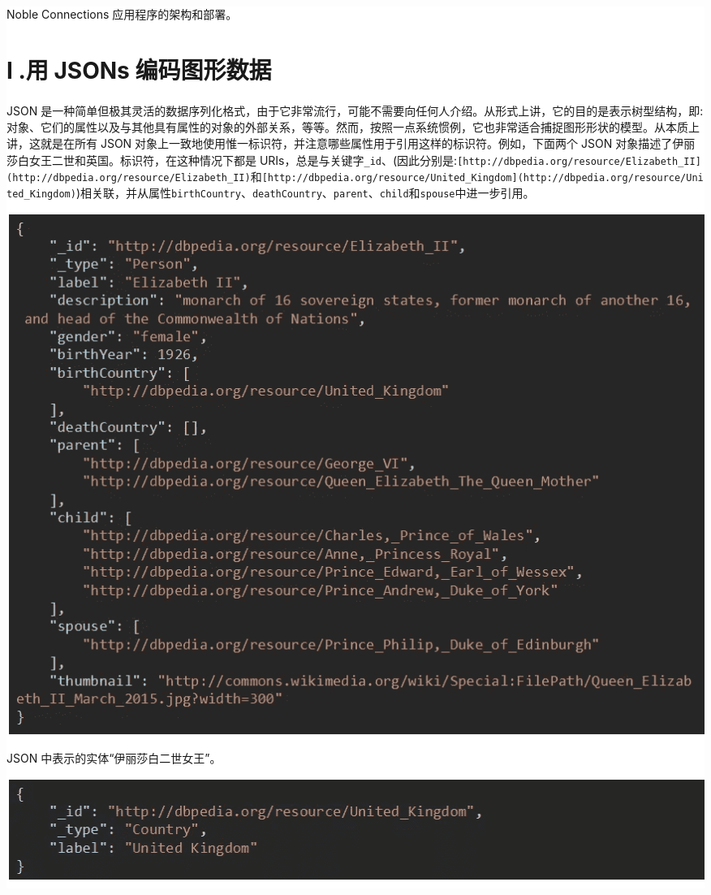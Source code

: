 Noble Connections 应用程序的架构和部署。

# I .用 JSONs 编码图形数据

JSON 是一种简单但极其灵活的数据序列化格式，由于它非常流行，可能不需要向任何人介绍。从形式上讲，它的目的是表示树型结构，即:对象、它们的属性以及与其他具有属性的对象的外部关系，等等。然而，按照一点系统惯例，它也非常适合捕捉图形形状的模型。从本质上讲，这就是在所有 JSON 对象上一致地使用惟一标识符，并注意哪些属性用于引用这样的标识符。例如，下面两个 JSON 对象描述了伊丽莎白女王二世和英国。标识符，在这种情况下都是 URIs，总是与关键字`_id`、(因此分别是:`[http://dbpedia.org/resource/Elizabeth_II](http://dbpedia.org/resource/Elizabeth_II)`和`[http://dbpedia.org/resource/United_Kingdom](http://dbpedia.org/resource/United_Kingdom)`)相关联，并从属性`birthCountry`、`deathCountry`、`parent`、`child`和`spouse`中进一步引用。

![](img/0c8dbc550061505f5ec1c5232d1a1a28.png)

JSON 中表示的实体“伊丽莎白二世女王”。

![](img/969ddc56c6b22e209ddaa488ea0df44d.png)
